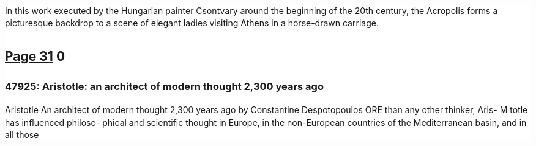 In this work executed by the Hungarian painter Csontvary around 
the beginning of the 20th century, the Acropolis forms a 
picturesque backdrop to a scene of elegant ladies visiting Athens 
in a horse-drawn carriage.

## [Page 31](https://demo.humlab.umu.se/courier/074815engo.pdf#page=31) 0

### 47925: Aristotle: an architect of modern thought 2,300 years ago

Aristotle 
An architect 
of modern thought 
2,300 years ago 
by Constantine Despotopoulos 
ORE than any other thinker, Aris- 
M totle has influenced philoso- 
phical and scientific thought in 
Europe, in the non-European countries of 
the Mediterranean basin, and in all those 
